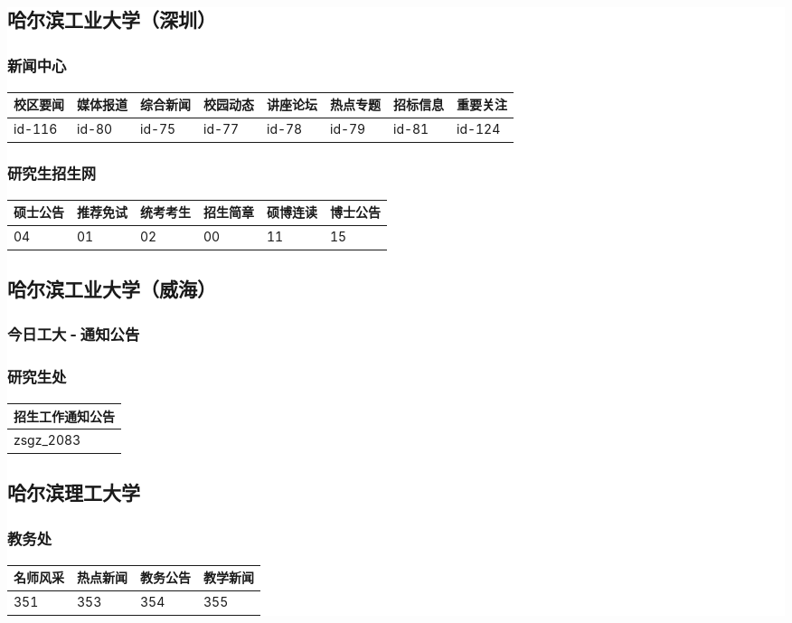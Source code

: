 ## 哈尔滨工业大学（深圳）

### 新闻中心

<Route author="xandery-geek" example="/hitsz/article/id-74" path="/hitsz/article/:category?" :paramsDesc="['分类名，默认为校园动态']" radar="1">

| 校区要闻 | 媒体报道 | 综合新闻 | 校园动态 | 讲座论坛 | 热点专题 | 招标信息 | 重要关注 |
| -------- | -------- | -------- | -------- | -------- | -------- | -------- | -------- |
| id-116   | id-80    | id-75    | id-77    | id-78    | id-79    | id-81    | id-124   |

</Route>

### 研究生招生网

<Route author="yanbot-team" example="/hitsz/yzb/04" path="/hitsz/yzb/:type" :paramsDesc="['分类名，见下表']" >

| 硕士公告 | 推荐免试 | 统考考生 | 招生简章 | 硕博连读 | 博士公告 |
| -------- | -------- | -------- | -------- | -------- | -------- |
| 04       | 01       | 02       | 00       | 11       | 15       |

</Route>

## 哈尔滨工业大学（威海）

### 今日工大 - 通知公告

<Route author="raptazure" example="/hitwh/today" path="/hitwh/today" radar="1" rssbud="1"/>

### 研究生处

<Route author="yanbot-team" example="/hitwh/yjsc/zsgz_2083" path="/hitwh/yjsc/:type" :paramsDesc="['分类名，见下表']" >

| 招生工作通知公告 |
| ---------------- |
| zsgz_2083        |

</Route>

## 哈尔滨理工大学

### 教务处

<Route author="LenaNouzen" example="/hrbust/jwzx" path="/hrbust/jwzx/:type?/:page?" :paramsDesc="['分类名，默认为教务公告', '文章数，默认为12']" >

| 名师风采 | 热点新闻 | 教务公告 | 教学新闻 |
| -------- | -------- | -------- | -------- |
| 351      | 353      | 354      | 355      |
